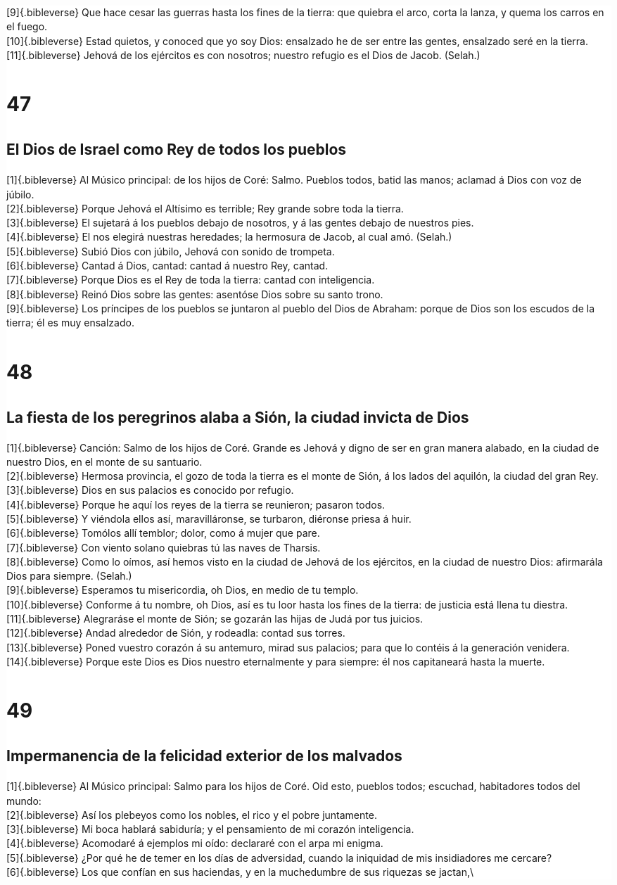 [9]{.bibleverse} Que hace cesar las guerras hasta los fines de la tierra: que quiebra el arco, corta la lanza, y quema los carros en el fuego.\
[10]{.bibleverse} Estad quietos, y conoced que yo soy Dios: ensalzado he de ser entre las gentes, ensalzado seré en la tierra.\
[11]{.bibleverse} Jehová de los ejércitos es con nosotros; nuestro refugio es el Dios de Jacob. (Selah.) 

# 47 
## El Dios de Israel como Rey de todos los pueblos
[1]{.bibleverse} Al Músico principal: de los hijos de Coré: Salmo. Pueblos todos, batid las manos; aclamad á Dios con voz de júbilo.\
[2]{.bibleverse} Porque Jehová el Altísimo es terrible; Rey grande sobre toda la tierra.\
[3]{.bibleverse} El sujetará á los pueblos debajo de nosotros, y á las gentes debajo de nuestros pies.\
[4]{.bibleverse} El nos elegirá nuestras heredades; la hermosura de Jacob, al cual amó. (Selah.)\
[5]{.bibleverse} Subió Dios con júbilo, Jehová con sonido de trompeta.\
[6]{.bibleverse} Cantad á Dios, cantad: cantad á nuestro Rey, cantad.\
[7]{.bibleverse} Porque Dios es el Rey de toda la tierra: cantad con inteligencia.\
[8]{.bibleverse} Reinó Dios sobre las gentes: asentóse Dios sobre su santo trono.\
[9]{.bibleverse} Los príncipes de los pueblos se juntaron al pueblo del Dios de Abraham: porque de Dios son los escudos de la tierra; él es muy ensalzado. 

# 48 
## La fiesta de los peregrinos alaba a Sión, la ciudad invicta de Dios
[1]{.bibleverse} Canción: Salmo de los hijos de Coré. Grande es Jehová y digno de ser en gran manera alabado, en la ciudad de nuestro Dios, en el monte de su santuario.\
[2]{.bibleverse} Hermosa provincia, el gozo de toda la tierra es el monte de Sión, á los lados del aquilón, la ciudad del gran Rey.\
[3]{.bibleverse} Dios en sus palacios es conocido por refugio.\
[4]{.bibleverse} Porque he aquí los reyes de la tierra se reunieron; pasaron todos.\
[5]{.bibleverse} Y viéndola ellos así, maravilláronse, se turbaron, diéronse priesa á huir.\
[6]{.bibleverse} Tomólos allí temblor; dolor, como á mujer que pare.\
[7]{.bibleverse} Con viento solano quiebras tú las naves de Tharsis.\
[8]{.bibleverse} Como lo oímos, así hemos visto en la ciudad de Jehová de los ejércitos, en la ciudad de nuestro Dios: afirmarála Dios para siempre. (Selah.)\
[9]{.bibleverse} Esperamos tu misericordia, oh Dios, en medio de tu templo.\
[10]{.bibleverse} Conforme á tu nombre, oh Dios, así es tu loor hasta los fines de la tierra: de justicia está llena tu diestra.\
[11]{.bibleverse} Alegraráse el monte de Sión; se gozarán las hijas de Judá por tus juicios.\
[12]{.bibleverse} Andad alrededor de Sión, y rodeadla: contad sus torres.\
[13]{.bibleverse} Poned vuestro corazón á su antemuro, mirad sus palacios; para que lo contéis á la generación venidera.\
[14]{.bibleverse} Porque este Dios es Dios nuestro eternalmente y para siempre: él nos capitaneará hasta la muerte. 

# 49 
## Impermanencia de la felicidad exterior de los malvados
[1]{.bibleverse} Al Músico principal: Salmo para los hijos de Coré. Oid esto, pueblos todos; escuchad, habitadores todos del mundo:\
[2]{.bibleverse} Así los plebeyos como los nobles, el rico y el pobre juntamente.\
[3]{.bibleverse} Mi boca hablará sabiduría; y el pensamiento de mi corazón inteligencia.\
[4]{.bibleverse} Acomodaré á ejemplos mi oído: declararé con el arpa mi enigma.\
[5]{.bibleverse} ¿Por qué he de temer en los días de adversidad, cuando la iniquidad de mis insidiadores me cercare?\
[6]{.bibleverse} Los que confían en sus haciendas, y en la muchedumbre de sus riquezas se jactan,\